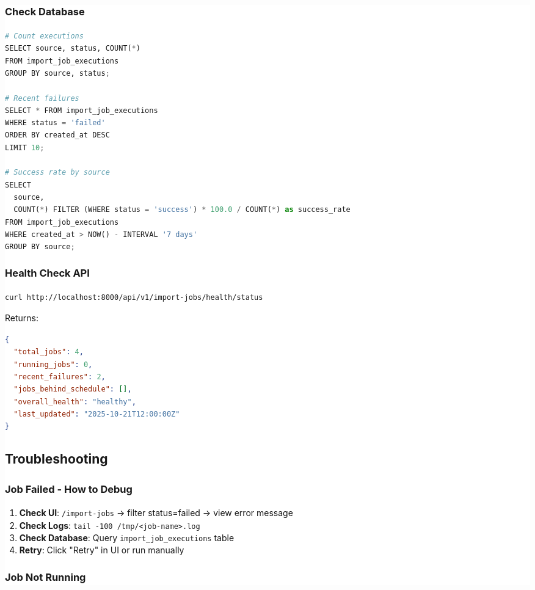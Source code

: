 ### Check Database

```python
# Count executions
SELECT source, status, COUNT(*)
FROM import_job_executions
GROUP BY source, status;

# Recent failures
SELECT * FROM import_job_executions
WHERE status = 'failed'
ORDER BY created_at DESC
LIMIT 10;

# Success rate by source
SELECT
  source,
  COUNT(*) FILTER (WHERE status = 'success') * 100.0 / COUNT(*) as success_rate
FROM import_job_executions
WHERE created_at > NOW() - INTERVAL '7 days'
GROUP BY source;
```

### Health Check API

```bash
curl http://localhost:8000/api/v1/import-jobs/health/status
```

Returns:
```json
{
  "total_jobs": 4,
  "running_jobs": 0,
  "recent_failures": 2,
  "jobs_behind_schedule": [],
  "overall_health": "healthy",
  "last_updated": "2025-10-21T12:00:00Z"
}
```

## Troubleshooting

### Job Failed - How to Debug

1. **Check UI**: `/import-jobs` → filter status=failed → view error message
2. **Check Logs**: `tail -100 /tmp/<job-name>.log`
3. **Check Database**: Query `import_job_executions` table
4. **Retry**: Click "Retry" in UI or run manually

### Job Not Running
